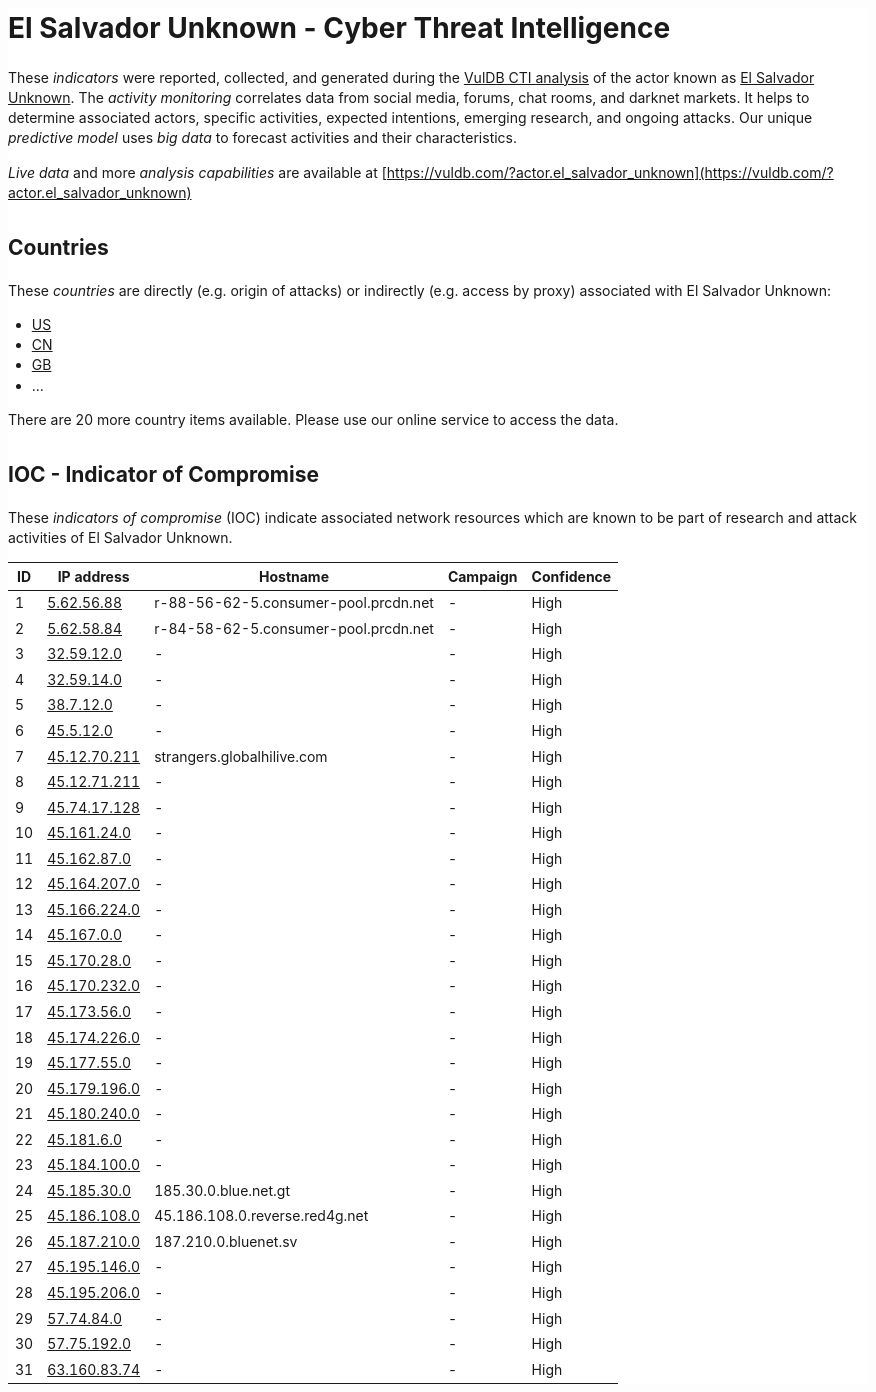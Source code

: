 # El Salvador Unknown - Cyber Threat Intelligence

These _indicators_ were reported, collected, and generated during the [VulDB CTI analysis](https://vuldb.com/?kb.cti) of the actor known as [El Salvador Unknown](https://vuldb.com/?actor.el_salvador_unknown). The _activity monitoring_ correlates data from social media, forums, chat rooms, and darknet markets. It helps to determine associated actors, specific activities, expected intentions, emerging research, and ongoing attacks. Our unique _predictive model_ uses _big data_ to forecast activities and their characteristics.

_Live data_ and more _analysis capabilities_ are available at [https://vuldb.com/?actor.el_salvador_unknown](https://vuldb.com/?actor.el_salvador_unknown)

## Countries

These _countries_ are directly (e.g. origin of attacks) or indirectly (e.g. access by proxy) associated with El Salvador Unknown:

* [US](https://vuldb.com/?country.us)
* [CN](https://vuldb.com/?country.cn)
* [GB](https://vuldb.com/?country.gb)
* ...

There are 20 more country items available. Please use our online service to access the data.

## IOC - Indicator of Compromise

These _indicators of compromise_ (IOC) indicate associated network resources which are known to be part of research and attack activities of El Salvador Unknown.

ID | IP address | Hostname | Campaign | Confidence
-- | ---------- | -------- | -------- | ----------
1 | [5.62.56.88](https://vuldb.com/?ip.5.62.56.88) | r-88-56-62-5.consumer-pool.prcdn.net | - | High
2 | [5.62.58.84](https://vuldb.com/?ip.5.62.58.84) | r-84-58-62-5.consumer-pool.prcdn.net | - | High
3 | [32.59.12.0](https://vuldb.com/?ip.32.59.12.0) | - | - | High
4 | [32.59.14.0](https://vuldb.com/?ip.32.59.14.0) | - | - | High
5 | [38.7.12.0](https://vuldb.com/?ip.38.7.12.0) | - | - | High
6 | [45.5.12.0](https://vuldb.com/?ip.45.5.12.0) | - | - | High
7 | [45.12.70.211](https://vuldb.com/?ip.45.12.70.211) | strangers.globalhilive.com | - | High
8 | [45.12.71.211](https://vuldb.com/?ip.45.12.71.211) | - | - | High
9 | [45.74.17.128](https://vuldb.com/?ip.45.74.17.128) | - | - | High
10 | [45.161.24.0](https://vuldb.com/?ip.45.161.24.0) | - | - | High
11 | [45.162.87.0](https://vuldb.com/?ip.45.162.87.0) | - | - | High
12 | [45.164.207.0](https://vuldb.com/?ip.45.164.207.0) | - | - | High
13 | [45.166.224.0](https://vuldb.com/?ip.45.166.224.0) | - | - | High
14 | [45.167.0.0](https://vuldb.com/?ip.45.167.0.0) | - | - | High
15 | [45.170.28.0](https://vuldb.com/?ip.45.170.28.0) | - | - | High
16 | [45.170.232.0](https://vuldb.com/?ip.45.170.232.0) | - | - | High
17 | [45.173.56.0](https://vuldb.com/?ip.45.173.56.0) | - | - | High
18 | [45.174.226.0](https://vuldb.com/?ip.45.174.226.0) | - | - | High
19 | [45.177.55.0](https://vuldb.com/?ip.45.177.55.0) | - | - | High
20 | [45.179.196.0](https://vuldb.com/?ip.45.179.196.0) | - | - | High
21 | [45.180.240.0](https://vuldb.com/?ip.45.180.240.0) | - | - | High
22 | [45.181.6.0](https://vuldb.com/?ip.45.181.6.0) | - | - | High
23 | [45.184.100.0](https://vuldb.com/?ip.45.184.100.0) | - | - | High
24 | [45.185.30.0](https://vuldb.com/?ip.45.185.30.0) | 185.30.0.blue.net.gt | - | High
25 | [45.186.108.0](https://vuldb.com/?ip.45.186.108.0) | 45.186.108.0.reverse.red4g.net | - | High
26 | [45.187.210.0](https://vuldb.com/?ip.45.187.210.0) | 187.210.0.bluenet.sv | - | High
27 | [45.195.146.0](https://vuldb.com/?ip.45.195.146.0) | - | - | High
28 | [45.195.206.0](https://vuldb.com/?ip.45.195.206.0) | - | - | High
29 | [57.74.84.0](https://vuldb.com/?ip.57.74.84.0) | - | - | High
30 | [57.75.192.0](https://vuldb.com/?ip.57.75.192.0) | - | - | High
31 | [63.160.83.74](https://vuldb.com/?ip.63.160.83.74) | - | - | High